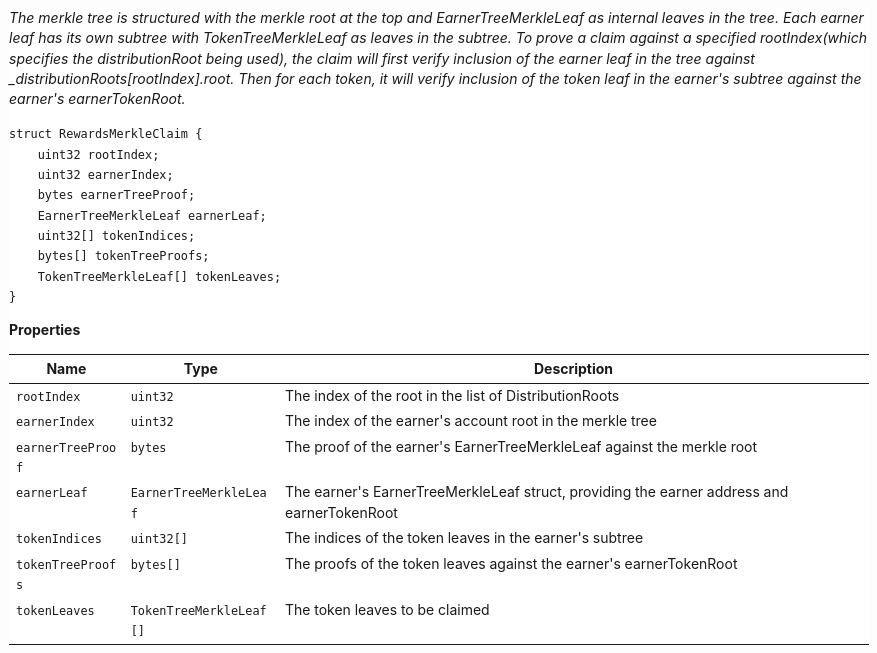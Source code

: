 *The merkle tree is structured with the merkle root at the top and EarnerTreeMerkleLeaf as internal leaves
in the tree. Each earner leaf has its own subtree with TokenTreeMerkleLeaf as leaves in the subtree.
To prove a claim against a specified rootIndex(which specifies the distributionRoot being used),
the claim will first verify inclusion of the earner leaf in the tree against _distributionRoots[rootIndex].root.
Then for each token, it will verify inclusion of the token leaf in the earner's subtree against the earner's earnerTokenRoot.*


```solidity
struct RewardsMerkleClaim {
    uint32 rootIndex;
    uint32 earnerIndex;
    bytes earnerTreeProof;
    EarnerTreeMerkleLeaf earnerLeaf;
    uint32[] tokenIndices;
    bytes[] tokenTreeProofs;
    TokenTreeMerkleLeaf[] tokenLeaves;
}
```

**Properties**

|Name|Type|Description|
|----|----|-----------|
|`rootIndex`|`uint32`|The index of the root in the list of DistributionRoots|
|`earnerIndex`|`uint32`|The index of the earner's account root in the merkle tree|
|`earnerTreeProof`|`bytes`|The proof of the earner's EarnerTreeMerkleLeaf against the merkle root|
|`earnerLeaf`|`EarnerTreeMerkleLeaf`|The earner's EarnerTreeMerkleLeaf struct, providing the earner address and earnerTokenRoot|
|`tokenIndices`|`uint32[]`|The indices of the token leaves in the earner's subtree|
|`tokenTreeProofs`|`bytes[]`|The proofs of the token leaves against the earner's earnerTokenRoot|
|`tokenLeaves`|`TokenTreeMerkleLeaf[]`|The token leaves to be claimed|


